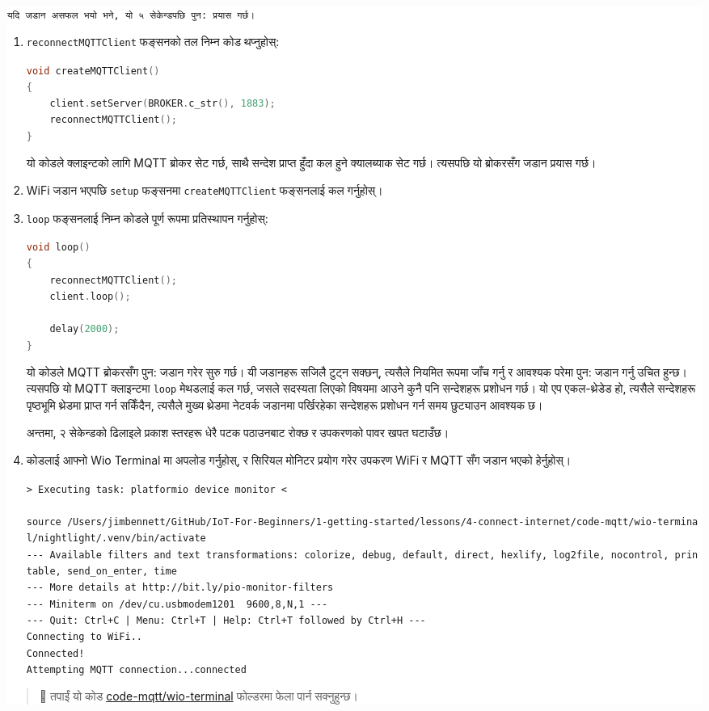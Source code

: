     यदि जडान असफल भयो भने, यो ५ सेकेन्डपछि पुन: प्रयास गर्छ।

1. `reconnectMQTTClient` फङ्सनको तल निम्न कोड थप्नुहोस्:

    ```cpp
    void createMQTTClient()
    {
        client.setServer(BROKER.c_str(), 1883);
        reconnectMQTTClient();
    }
    ```

    यो कोडले क्लाइन्टको लागि MQTT ब्रोकर सेट गर्छ, साथै सन्देश प्राप्त हुँदा कल हुने क्यालब्याक सेट गर्छ। त्यसपछि यो ब्रोकरसँग जडान प्रयास गर्छ।

1. WiFi जडान भएपछि `setup` फङ्सनमा `createMQTTClient` फङ्सनलाई कल गर्नुहोस्।

1. `loop` फङ्सनलाई निम्न कोडले पूर्ण रूपमा प्रतिस्थापन गर्नुहोस्:

    ```cpp
    void loop()
    {
        reconnectMQTTClient();
        client.loop();
    
        delay(2000);
    }
    ```

    यो कोडले MQTT ब्रोकरसँग पुन: जडान गरेर सुरु गर्छ। यी जडानहरू सजिलै टुट्न सक्छन्, त्यसैले नियमित रूपमा जाँच गर्नु र आवश्यक परेमा पुन: जडान गर्नु उचित हुन्छ। त्यसपछि यो MQTT क्लाइन्टमा `loop` मेथडलाई कल गर्छ, जसले सदस्यता लिएको विषयमा आउने कुनै पनि सन्देशहरू प्रशोधन गर्छ। यो एप एकल-थ्रेडेड हो, त्यसैले सन्देशहरू पृष्ठभूमि थ्रेडमा प्राप्त गर्न सकिँदैन, त्यसैले मुख्य थ्रेडमा नेटवर्क जडानमा पर्खिरहेका सन्देशहरू प्रशोधन गर्न समय छुट्याउन आवश्यक छ।

    अन्तमा, २ सेकेन्डको ढिलाइले प्रकाश स्तरहरू धेरै पटक पठाउनबाट रोक्छ र उपकरणको पावर खपत घटाउँछ।

1. कोडलाई आफ्नो Wio Terminal मा अपलोड गर्नुहोस्, र सिरियल मोनिटर प्रयोग गरेर उपकरण WiFi र MQTT सँग जडान भएको हेर्नुहोस्।

    ```output
    > Executing task: platformio device monitor <
    
    source /Users/jimbennett/GitHub/IoT-For-Beginners/1-getting-started/lessons/4-connect-internet/code-mqtt/wio-terminal/nightlight/.venv/bin/activate
    --- Available filters and text transformations: colorize, debug, default, direct, hexlify, log2file, nocontrol, printable, send_on_enter, time
    --- More details at http://bit.ly/pio-monitor-filters
    --- Miniterm on /dev/cu.usbmodem1201  9600,8,N,1 ---
    --- Quit: Ctrl+C | Menu: Ctrl+T | Help: Ctrl+T followed by Ctrl+H ---
    Connecting to WiFi..
    Connected!
    Attempting MQTT connection...connected
    ```

> 💁 तपाईं यो कोड [code-mqtt/wio-terminal](../../../../../1-getting-started/lessons/4-connect-internet/code-mqtt/wio-terminal) फोल्डरमा फेला पार्न सक्नुहुन्छ।
